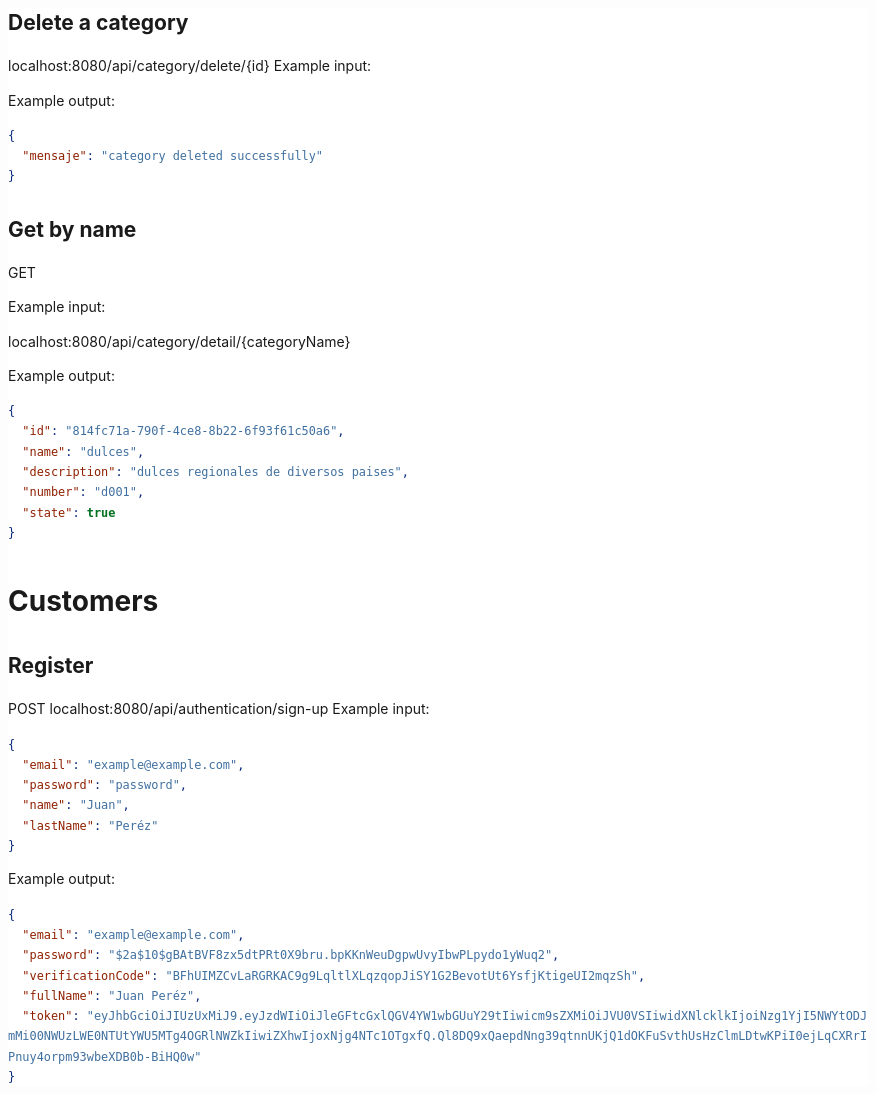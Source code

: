 ## Delete a category
localhost:8080/api/category/delete/{id}
Example input:


Example output:
```Json
{
  "mensaje": "category deleted successfully"
}
```

## Get by name
GET


Example input:

localhost:8080/api/category/detail/{categoryName}

Example output:
```Json
{
  "id": "814fc71a-790f-4ce8-8b22-6f93f61c50a6",
  "name": "dulces",
  "description": "dulces regionales de diversos paises",
  "number": "d001",
  "state": true
}
```

# Customers

## Register
POST
localhost:8080/api/authentication/sign-up
Example input:
```Json
{
  "email": "example@example.com",
  "password": "password",
  "name": "Juan",
  "lastName": "Peréz"
}
```
Example output:
```Json
{
  "email": "example@example.com",
  "password": "$2a$10$gBAtBVF8zx5dtPRt0X9bru.bpKKnWeuDgpwUvyIbwPLpydo1yWuq2",
  "verificationCode": "BFhUIMZCvLaRGRKAC9g9LqltlXLqzqopJiSY1G2BevotUt6YsfjKtigeUI2mqzSh",
  "fullName": "Juan Peréz",
  "token": "eyJhbGciOiJIUzUxMiJ9.eyJzdWIiOiJleGFtcGxlQGV4YW1wbGUuY29tIiwicm9sZXMiOiJVU0VSIiwidXNlcklkIjoiNzg1YjI5NWYtODJmMi00NWUzLWE0NTUtYWU5MTg4OGRlNWZkIiwiZXhwIjoxNjg4NTc1OTgxfQ.Ql8DQ9xQaepdNng39qtnnUKjQ1dOKFuSvthUsHzClmLDtwKPiI0ejLqCXRrIPnuy4orpm93wbeXDB0b-BiHQ0w"
}
```
